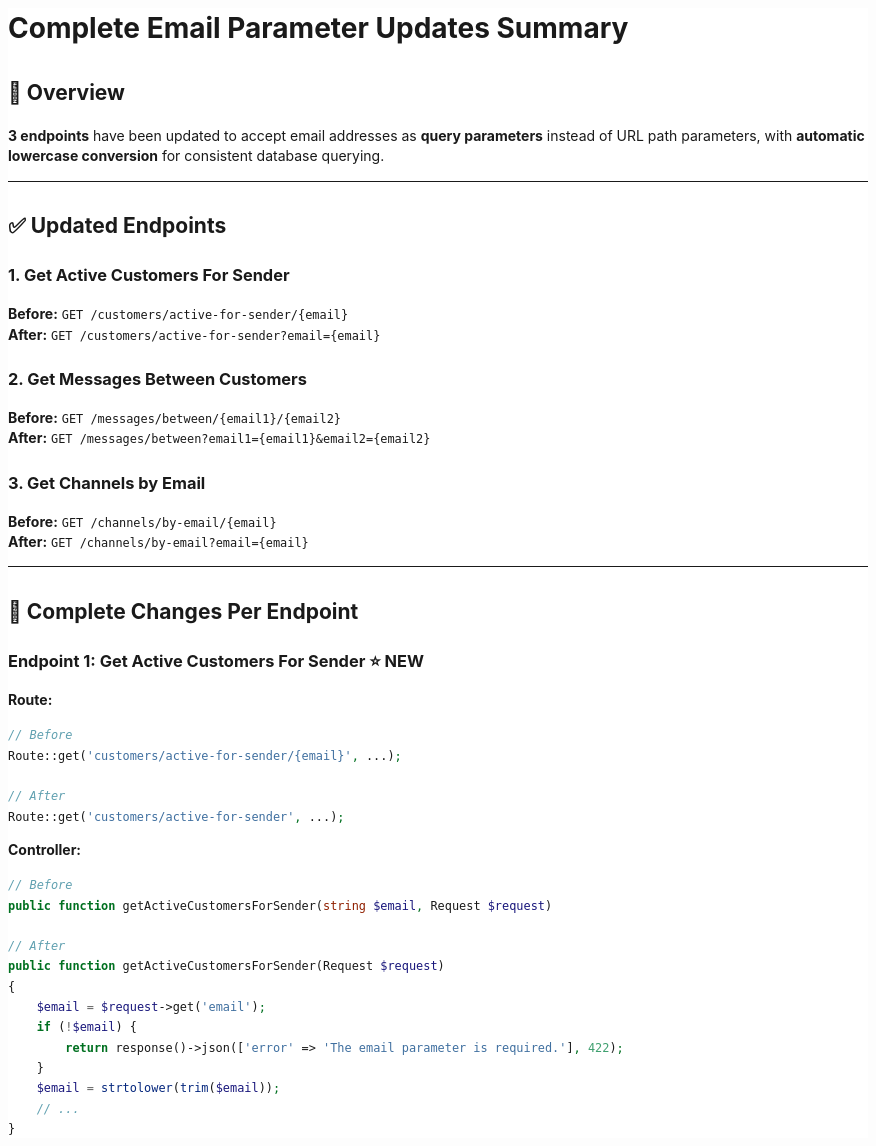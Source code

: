 # Complete Email Parameter Updates Summary

## 🎯 Overview

**3 endpoints** have been updated to accept email addresses as **query parameters** instead of URL path parameters, with **automatic lowercase conversion** for consistent database querying.

---

## ✅ Updated Endpoints

### 1. Get Active Customers For Sender
**Before:** `GET /customers/active-for-sender/{email}`  
**After:** `GET /customers/active-for-sender?email={email}`

### 2. Get Messages Between Customers
**Before:** `GET /messages/between/{email1}/{email2}`  
**After:** `GET /messages/between?email1={email1}&email2={email2}`

### 3. Get Channels by Email
**Before:** `GET /channels/by-email/{email}`  
**After:** `GET /channels/by-email?email={email}`

---

## 📝 Complete Changes Per Endpoint

### Endpoint 1: Get Active Customers For Sender ⭐ NEW

**Route:**
```php
// Before
Route::get('customers/active-for-sender/{email}', ...);

// After
Route::get('customers/active-for-sender', ...);
```

**Controller:**
```php
// Before
public function getActiveCustomersForSender(string $email, Request $request)

// After
public function getActiveCustomersForSender(Request $request)
{
    $email = $request->get('email');
    if (!$email) {
        return response()->json(['error' => 'The email parameter is required.'], 422);
    }
    $email = strtolower(trim($email));
    // ...
}
```
